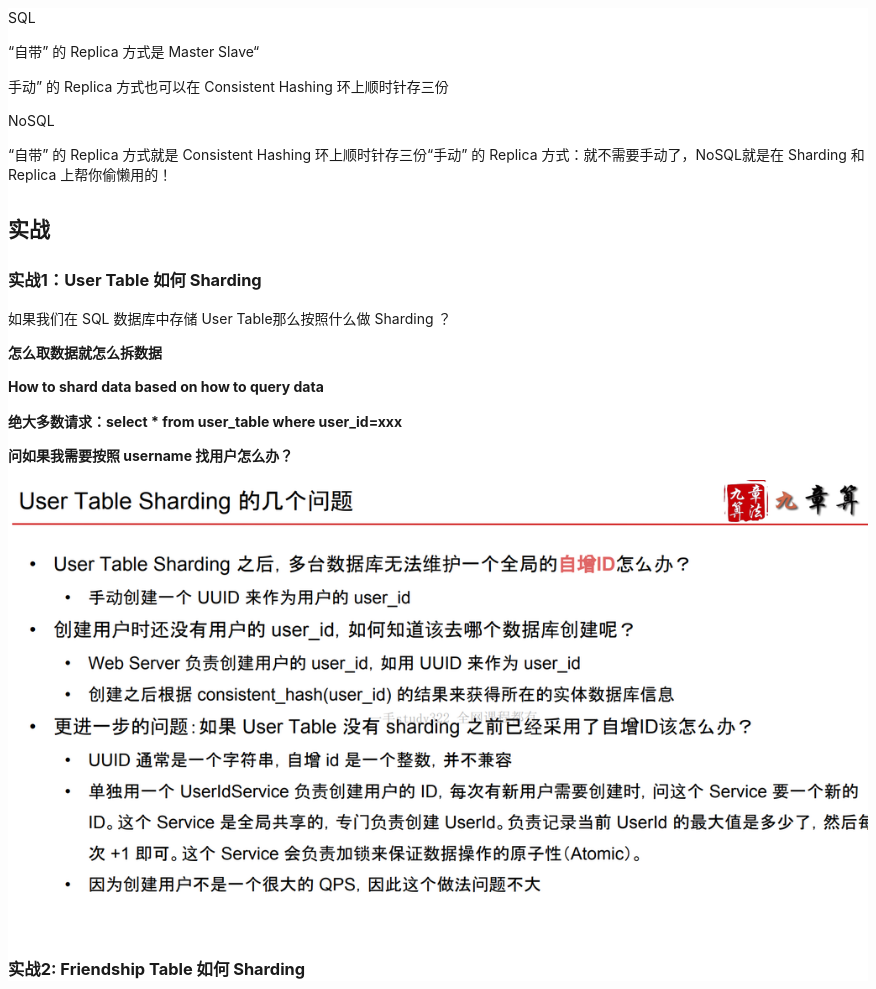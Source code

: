 SQL

“自带” 的 Replica 方式是 Master Slave“

手动” 的 Replica 方式也可以在 Consistent Hashing 环上顺时针存三份



NoSQL

“自带” 的 Replica 方式就是 Consistent Hashing 环上顺时针存三份“手动” 的 Replica 方式：就不需要手动了，NoSQL就是在 Sharding 和 Replica 上帮你偷懒用的！



## 实战

### 实战1：User Table 如何 Sharding

如果我们在 SQL 数据库中存储 User Table那么按照什么做 Sharding ？

**怎么取数据就怎么拆数据**

**How to shard data based on how to query data**

**绝大多数请求：select * from user_table where user_id=xxx**

**问如果我需要按照 username 找用户怎么办？**

![1664334819299](数据库拓展与一致性哈希算法.assets/1664334819299.png)



### 实战2: Friendship Table 如何 Sharding
